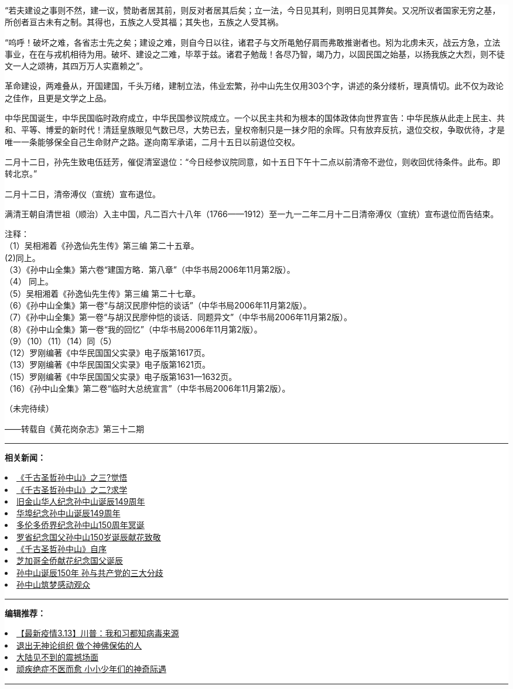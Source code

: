 <p>“若夫建设之事则不然，建一议，赞助者居其前，则反对者居其后矣；立一法，今日见其利，则明日见其弊矣。又况所议者国家无穷之基，所创者亘古未有之制。其得也，五族之人受其福；其失也，五族之人受其祸。</p>
<p>“呜呼！破坏之难，各省志士先之矣；建设之难，则自今日以往，诸君子与文所黾勉仔肩而弗敢推谢者也。矧为北虏未灭，战云方急，立法事业，在在与戎机相待为用。破坏、建设之二难，毕萃于兹。诸君子勉哉！各尽乃智，竭乃力，以固民国之始基，以扬我族之大烈，则不徒文一人之颂祷，其四万万人实嘉赖之”。</p>
<p>革命建设，两难叠从，开国建国，千头万绪，建制立法，伟业宏繁，孙中山先生仅用303个字，讲述的条分缕析，理真情切。此不仅为政论之佳作，且更是文学之上品。</p>
<p>中华民国诞生，中华民国临时政府成立，中华民国参议院成立。一个以民主共和为根本的国体政体向世界宣告：中华民族从此走上民主、共和、平等、博爱的新时代！清廷皇族眼见气数已尽，大势已去，皇权帝制只是一抹夕阳的余晖。只有放弃反抗，退位交权，争取优待，才是唯一一条能够保全自己生命财产之路。遂向南军承诺，二月十五日以前退位交权。</p>
<p>二月十二日，孙先生致电伍廷芳，催促清室退位：“今日经参议院同意，如十五日下午十二点以前清帝不逊位，则收回优待条件。此布。即转北京。”</p>
<p>二月十二日，清帝溥仪（宣统）宣布退位。</p>
<p>满清王朝自清世祖（顺治）入主中国，凡二百六十八年（1766——1912）至一九一二年二月十二日清帝溥仪（宣统）宣布退位而告结束。</p>
<p>注释：<br />（1）吴相湘着《孙逸仙先生传》第三编 第二十五章。<br />(2)同上。<br />（3）《孙中山全集》第六卷“建国方略．第八章”（中华书局2006年11月第2版）。<br />（4） 同上。<br />（5）吴相湘着《孙逸仙先生传》第三编 第二十七章。<br />（6）《孙中山全集》第一卷“与胡汉民廖仲恺的谈话”（中华书局2006年11月第2版）。<br />（7）《孙中山全集》第一卷“与胡汉民廖仲恺的谈话．同题异文”（中华书局2006年11月第2版）。<br />（8）《孙中山全集》第一卷“我的回忆”（中华书局2006年11月第2版）。<br />（9）（10）（11）（14）同（5）<br />（12）罗刚编著《中华民国国父实录》电子版第1617页。<br />（13）罗刚编著《中华民国国父实录》电子版第1621页。<br />（15）罗刚编著《中华民国国父实录》电子版第1631—1632页。<br />（16）《孙中山全集》第二卷“临时大总统宣言”（中华书局2006年11月第2版）。</p>
<p>（未完待续）</p>
<p>——转载自《黄花岗杂志》第三十二期</p>

<hr>


<strong>相关新闻：</strong>
<li><a href="https://github.com/qkhlv2383/djy/blob/master/gb/15/11/16/n4574252.md#1">《千古圣哲孙中山》之三?觉悟</a></li>
<li><a href="https://github.com/qkhlv2383/djy/blob/master/gb/15/11/14/n4573605.md#1">《千古圣哲孙中山》之二?求学</a></li>
<li><a href="https://github.com/qkhlv2383/djy/blob/master/gb/15/11/13/n4572802.md#1">旧金山华人纪念孙中山诞辰149周年</a></li>
<li><a href="https://github.com/qkhlv2383/djy/blob/master/gb/15/11/13/n4572736.md#1">华埠纪念孙中山诞辰149周年</a></li>
<li><a href="https://github.com/qkhlv2383/djy/blob/master/gb/15/11/13/n4572606.md#1">多伦多侨界纪念孙中山150周年冥诞</a></li>
<li><a href="https://github.com/qkhlv2383/djy/blob/master/gb/15/11/13/n4572517.md#1">罗省纪念国父孙中山150岁诞辰献花致敬</a></li>
<li><a href="https://github.com/qkhlv2383/djy/blob/master/gb/15/11/13/n4572356.md#1">《千古圣哲孙中山》自序</a></li>
<li><a href="https://github.com/qkhlv2383/djy/blob/master/gb/15/11/13/n4573145.md#1">芝加哥全侨献花纪念国父诞辰</a></li>
<li><a href="https://github.com/qkhlv2383/djy/blob/master/gb/15/11/12/n4571646.md#1">孙中山诞辰150年 孙与共产党的三大分歧</a></li>
<li><a href="https://github.com/qkhlv2383/djy/blob/master/gb/15/11/6/n4567906.md#1">孙中山筑梦感动观众</a></li>
<hr>


<strong>编辑推荐：</strong>
<li><a href="https://github.com/qkhlv2383/djy/blob/master/gb/20/3/12/n11936755.md#1">【最新疫情3.13】川普：我和习都知病毒来源</a></li>
<li><a target="_blank" href="https://github.com/tjvrql262/djy/blob/master/gb/20/2/20/n11884306.md#1">退出无神论组织 做个神佛保佑的人</a></li><li><a href="https://github.com/tjvrql262/djy/blob/master/gb/13/11/27/n4020290.md?dfh#1" target="_blank">大陆见不到的震撼场面</a></li><li><a href="https://github.com/tsiac2612/djy/blob/master/gb/18/9/27/n10744431.md#1" target="_blank">顽疾绝症不医而愈 小小少年们的神奇际遇</a></li>
<hr>
